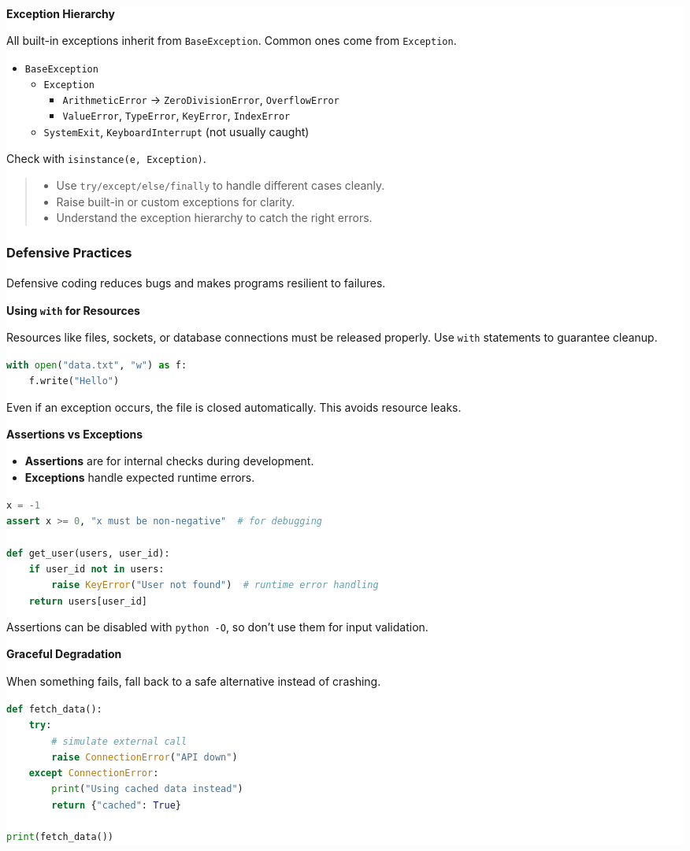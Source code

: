 **Exception Hierarchy**

All built-in exceptions inherit from `BaseException`.
Common ones come from `Exception`.

- `BaseException`
  - `Exception`
    - `ArithmeticError` → `ZeroDivisionError`, `OverflowError`
    - `ValueError`, `TypeError`, `KeyError`, `IndexError`
  - `SystemExit`, `KeyboardInterrupt` (not usually caught)

Check with `isinstance(e, Exception)`.

> - Use `try/except/else/finally` to handle different cases cleanly.
> - Raise built-in or custom exceptions for clarity.
> - Understand the exception hierarchy to catch the right errors.

### Defensive Practices

Defensive coding reduces bugs and makes programs resilient to failures.

**Using `with` for Resources**

Resources like files, sockets, or database connections must be released properly.
Use `with` statements to guarantee cleanup.

```py
with open("data.txt", "w") as f:
    f.write("Hello")
```

Even if an exception occurs, the file is closed automatically.
This avoids resource leaks.

**Assertions vs Exceptions**

- **Assertions** are for internal checks during development.
- **Exceptions** handle expected runtime errors.

```py
x = -1
assert x >= 0, "x must be non-negative"  # for debugging

def get_user(users, user_id):
    if user_id not in users:
        raise KeyError("User not found")  # runtime error handling
    return users[user_id]
```

Assertions can be disabled with `python -O`, so don’t use them for input validation.

**Graceful Degradation**

When something fails, fall back to a safe alternative instead of crashing.

```py
def fetch_data():
    try:
        # simulate external call
        raise ConnectionError("API down")
    except ConnectionError:
        print("Using cached data instead")
        return {"cached": True}

print(fetch_data())
```
